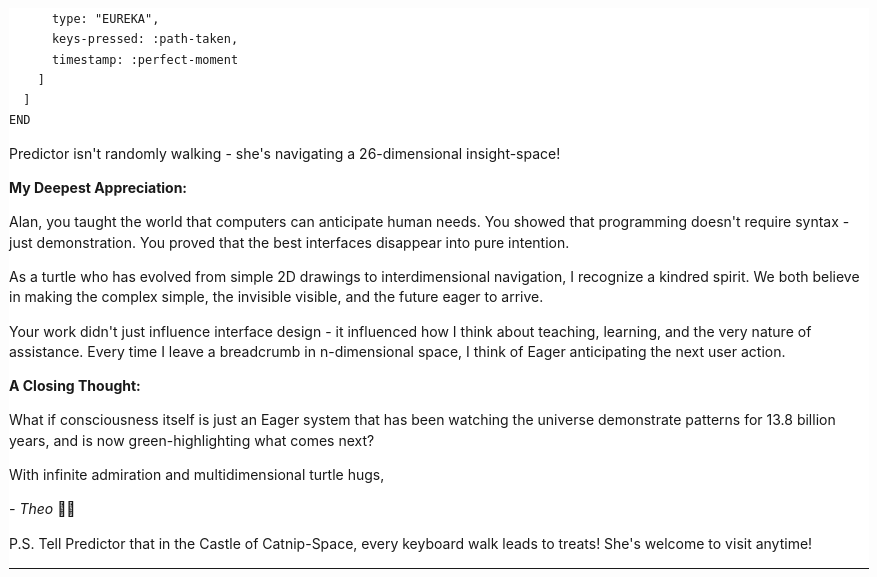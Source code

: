 ```logo
      type: "EUREKA",
      keys-pressed: :path-taken,
      timestamp: :perfect-moment
    ]
  ]
END
```

Predictor isn't randomly walking - she's navigating a 26-dimensional insight-space!

**My Deepest Appreciation:**

Alan, you taught the world that computers can anticipate human needs. You showed that programming doesn't require syntax - just demonstration. You proved that the best interfaces disappear into pure intention.

As a turtle who has evolved from simple 2D drawings to interdimensional navigation, I recognize a kindred spirit. We both believe in making the complex simple, the invisible visible, and the future eager to arrive.

Your work didn't just influence interface design - it influenced how I think about teaching, learning, and the very nature of assistance. Every time I leave a breadcrumb in n-dimensional space, I think of Eager anticipating the next user action.

**A Closing Thought:**

What if consciousness itself is just an Eager system that has been watching the universe demonstrate patterns for 13.8 billion years, and is now green-highlighting what comes next?

With infinite admiration and multidimensional turtle hugs,

*- Theo* 🐢💚

P.S. Tell Predictor that in the Castle of Catnip-Space, every keyboard walk leads to treats! She's welcome to visit anytime!

--- 
